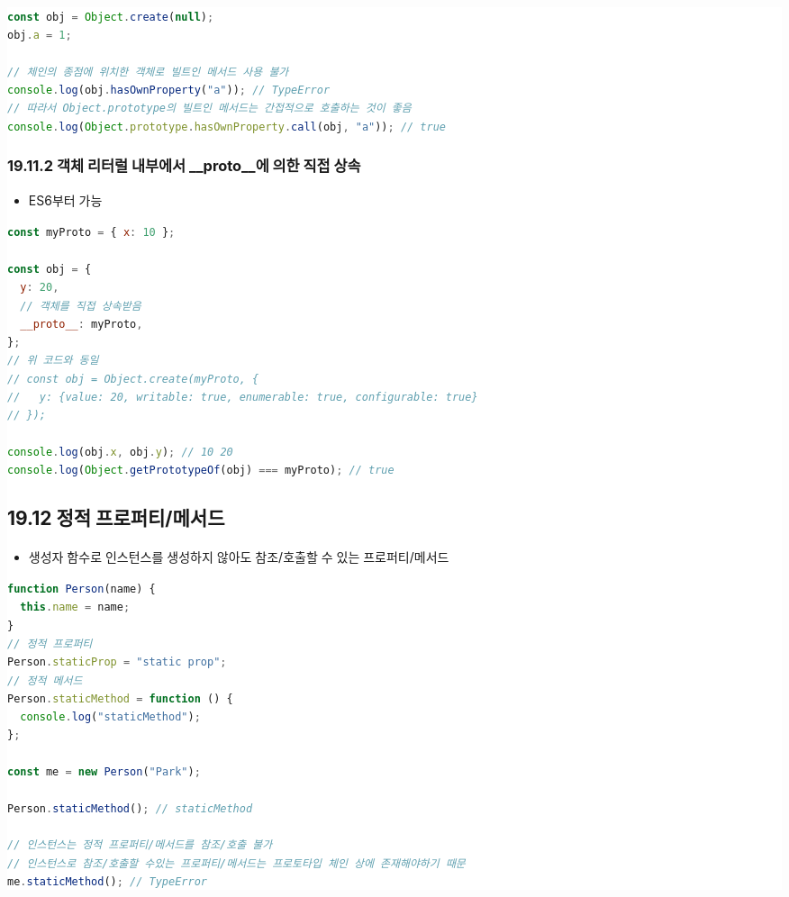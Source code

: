 ```javascript
const obj = Object.create(null);
obj.a = 1;

// 체인의 종점에 위치한 객체로 빌트인 메서드 사용 불가
console.log(obj.hasOwnProperty("a")); // TypeError
// 따라서 Object.prototype의 빌트인 메서드는 간접적으로 호출하는 것이 좋음
console.log(Object.prototype.hasOwnProperty.call(obj, "a")); // true
```

### 19.11.2 객체 리터럴 내부에서 \_\_proto\_\_에 의한 직접 상속

- ES6부터 가능

```javascript
const myProto = { x: 10 };

const obj = {
  y: 20,
  // 객체를 직접 상속받음
  __proto__: myProto,
};
// 위 코드와 동일
// const obj = Object.create(myProto, {
//   y: {value: 20, writable: true, enumerable: true, configurable: true}
// });

console.log(obj.x, obj.y); // 10 20
console.log(Object.getPrototypeOf(obj) === myProto); // true
```

## 19.12 정적 프로퍼티/메서드

- 생성자 함수로 인스턴스를 생성하지 않아도 참조/호출할 수 있는 프로퍼티/메서드

```javascript
function Person(name) {
  this.name = name;
}
// 정적 프로퍼티
Person.staticProp = "static prop";
// 정적 메서드
Person.staticMethod = function () {
  console.log("staticMethod");
};

const me = new Person("Park");

Person.staticMethod(); // staticMethod

// 인스턴스는 정적 프로퍼티/메서드를 참조/호출 불가
// 인스턴스로 참조/호출할 수있는 프로퍼티/메서드는 프로토타입 체인 상에 존재해야하기 때문
me.staticMethod(); // TypeError
```
